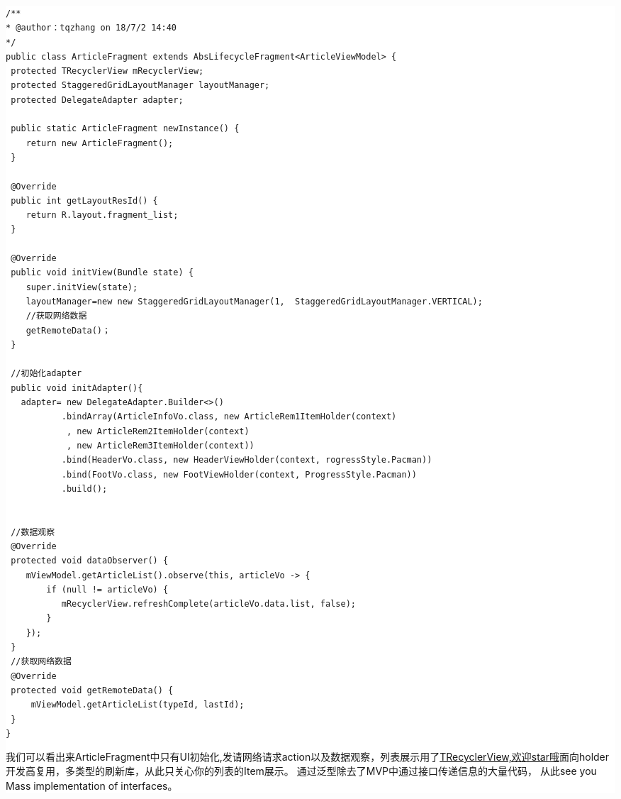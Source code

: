     /**
    * @author：tqzhang on 18/7/2 14:40
    */
    public class ArticleFragment extends AbsLifecycleFragment<ArticleViewModel> {
     protected TRecyclerView mRecyclerView;
     protected StaggeredGridLayoutManager layoutManager;
     protected DelegateAdapter adapter;

     public static ArticleFragment newInstance() {
        return new ArticleFragment();
     }

     @Override
     public int getLayoutResId() {
        return R.layout.fragment_list;
     }

     @Override
     public void initView(Bundle state) {
        super.initView(state);
        layoutManager=new new StaggeredGridLayoutManager(1,  StaggeredGridLayoutManager.VERTICAL);
        //获取网络数据
        getRemoteData()；
     }

     //初始化adapter
     public void initAdapter(){
       adapter= new DelegateAdapter.Builder<>()
               .bindArray(ArticleInfoVo.class, new ArticleRem1ItemHolder(context)
                , new ArticleRem2ItemHolder(context)
                , new ArticleRem3ItemHolder(context))
               .bind(HeaderVo.class, new HeaderViewHolder(context, rogressStyle.Pacman))
               .bind(FootVo.class, new FootViewHolder(context, ProgressStyle.Pacman))
               .build();


     //数据观察
     @Override
     protected void dataObserver() {
        mViewModel.getArticleList().observe(this, articleVo -> {
            if (null != articleVo) {
               mRecyclerView.refreshComplete(articleVo.data.list, false);
            }
        });
     }
     //获取网络数据
     @Override
     protected void getRemoteData() {
         mViewModel.getArticleList(typeId, lastId);
     }
    }

 我们可以看出来ArticleFragment中只有UI初始化,发请网络请求action以及数据观察，列表展示用了[TRecyclerView,欢迎star哦](https://github.com/SelfZhangTQ/TRecyclerView)面向holder开发高复用，多类型的刷新库，从此只关心你的列表的Item展示。
通过泛型除去了MVP中通过接口传递信息的大量代码，
从此see you Mass implementation of interfaces。
